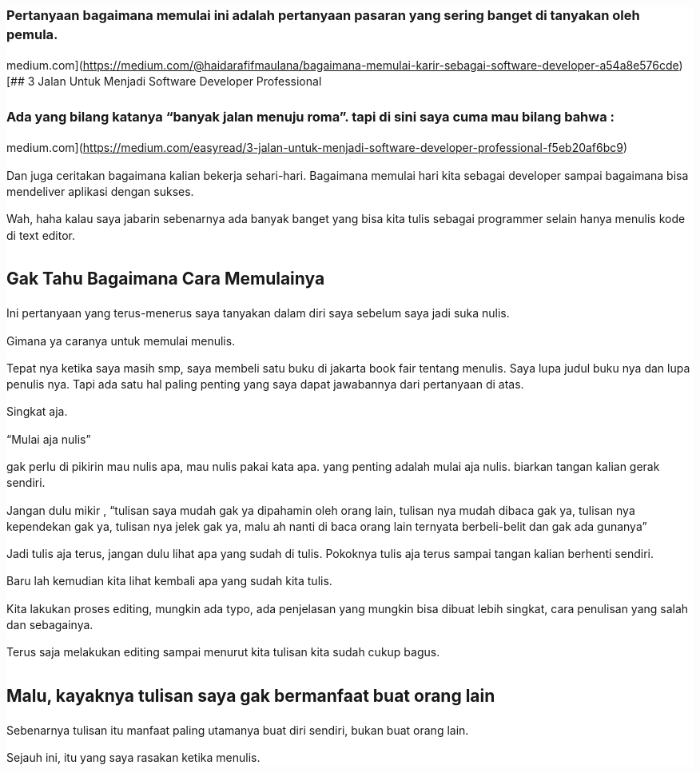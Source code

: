 ### Pertanyaan bagaimana memulai ini adalah pertanyaan pasaran yang sering banget di tanyakan oleh pemula.

medium.com](https://medium.com/@haidarafifmaulana/bagaimana-memulai-karir-sebagai-software-developer-a54a8e576cde) [](https://medium.com/easyread/3-jalan-untuk-menjadi-software-developer-professional-f5eb20af6bc9) [## 3 Jalan Untuk Menjadi Software Developer Professional

### Ada yang bilang katanya “banyak jalan menuju roma”. tapi di sini saya cuma mau bilang bahwa :

medium.com](https://medium.com/easyread/3-jalan-untuk-menjadi-software-developer-professional-f5eb20af6bc9) 

Dan juga ceritakan bagaimana kalian bekerja sehari-hari. Bagaimana memulai hari kita sebagai developer sampai bagaimana bisa mendeliver aplikasi dengan sukses.

Wah, haha kalau saya jabarin sebenarnya ada banyak banget yang bisa kita tulis sebagai programmer selain hanya menulis kode di text editor.

## Gak Tahu Bagaimana Cara Memulainya

Ini pertanyaan yang terus-menerus saya tanyakan dalam diri saya sebelum saya jadi suka nulis.

Gimana ya caranya untuk memulai menulis.

Tepat nya ketika saya masih smp, saya membeli satu buku di jakarta book fair tentang menulis. Saya lupa judul buku nya dan lupa penulis nya. Tapi ada satu hal paling penting yang saya dapat jawabannya dari pertanyaan di atas.

Singkat aja.

“Mulai aja nulis”

gak perlu di pikirin mau nulis apa, mau nulis pakai kata apa. yang penting adalah mulai aja nulis. biarkan tangan kalian gerak sendiri.

Jangan dulu mikir , “tulisan saya mudah gak ya dipahamin oleh orang lain, tulisan nya mudah dibaca gak ya, tulisan nya kependekan gak ya, tulisan nya jelek gak ya, malu ah nanti di baca orang lain ternyata berbeli-belit dan gak ada gunanya”

Jadi tulis aja terus, jangan dulu lihat apa yang sudah di tulis. Pokoknya tulis aja terus sampai tangan kalian berhenti sendiri.

Baru lah kemudian kita lihat kembali apa yang sudah kita tulis.

Kita lakukan proses editing, mungkin ada typo, ada penjelasan yang mungkin bisa dibuat lebih singkat, cara penulisan yang salah dan sebagainya.

Terus saja melakukan editing sampai menurut kita tulisan kita sudah cukup bagus.

## Malu, kayaknya tulisan saya gak bermanfaat buat orang lain

Sebenarnya tulisan itu manfaat paling utamanya buat diri sendiri, bukan buat orang lain.

Sejauh ini, itu yang saya rasakan ketika menulis.
